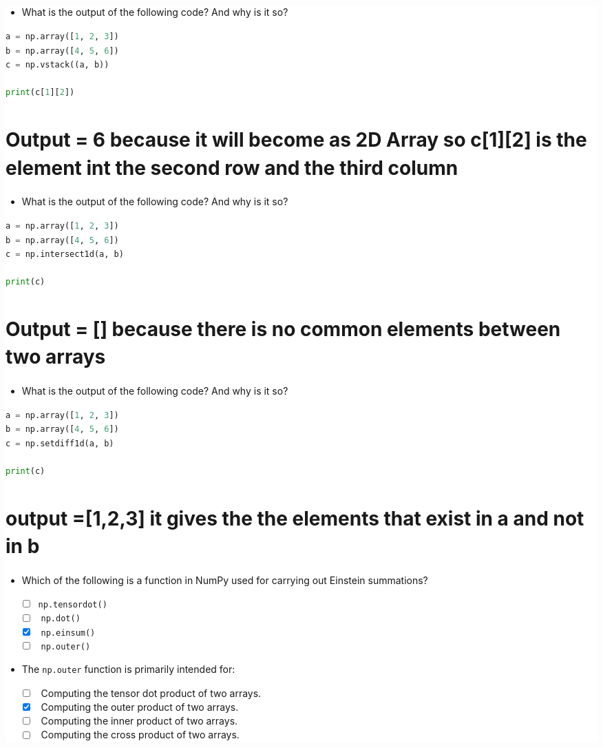 - What is the output of the following code? And why is it so?

``` python
a = np.array([1, 2, 3])
b = np.array([4, 5, 6])
c = np.vstack((a, b))

print(c[1][2])
```
# Output = 6 because it will become as 2D Array so c[1][2] is the element int the second row and the third column 



- What is the output of the following code? And why is it so?

``` python
a = np.array([1, 2, 3])
b = np.array([4, 5, 6])
c = np.intersect1d(a, b)

print(c)
```
# Output = [] because there is no common elements between two arrays

  
- What is the output of the following code? And why is it so?

``` python
a = np.array([1, 2, 3])
b = np.array([4, 5, 6])
c = np.setdiff1d(a, b)

print(c)
```
# output =[1,2,3] it gives the the elements that exist in a and not in b

- Which of the following is a function in NumPy used for carrying out Einstein summations?

    - [ ]  `np.tensordot()`
    - [ ]  `np.dot()`
    - [x]  `np.einsum()`
    - [ ]  `np.outer()`

- The `np.outer` function is primarily intended for:

    - [ ]  Computing the tensor dot product of two arrays.
    - [x]  Computing the outer product of two arrays.
    - [ ]  Computing the inner product of two arrays.
    - [ ]  Computing the cross product of two arrays.
